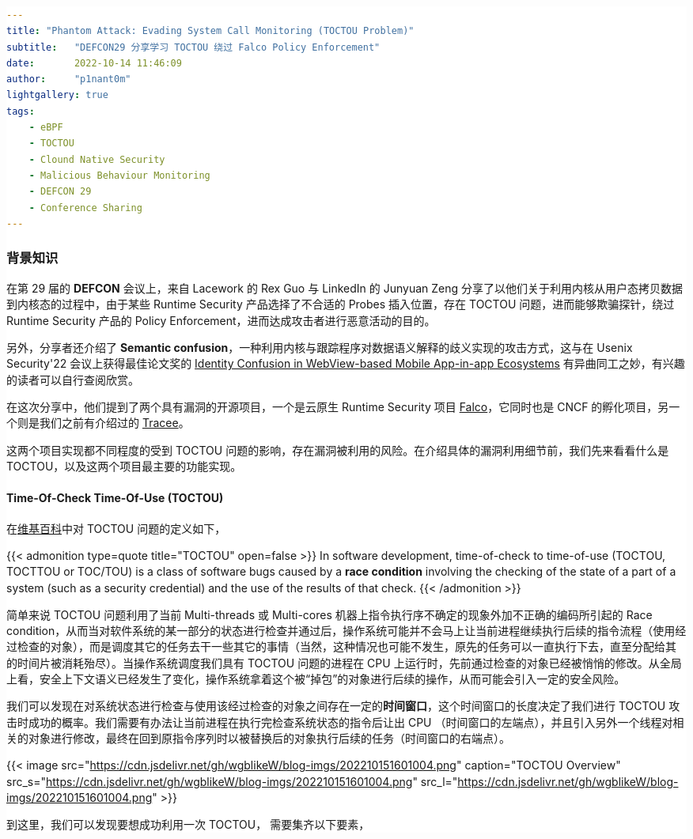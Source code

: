 ```yaml
---
title: "Phantom Attack: Evading System Call Monitoring (TOCTOU Problem)"
subtitle:   "DEFCON29 分享学习 TOCTOU 绕过 Falco Policy Enforcement"
date:       2022-10-14 11:46:09
author:     "p1nant0m"
lightgallery: true
tags:
    - eBPF
    - TOCTOU
    - Clound Native Security
    - Malicious Behaviour Monitoring
    - DEFCON 29
    - Conference Sharing
---
```


### 背景知识

在第 29 届的 **DEFCON** 会议上，来自 Lacework 的 Rex Guo 与 LinkedIn 的 Junyuan Zeng 分享了以他们关于利用内核从用户态拷贝数据到内核态的过程中，由于某些 Runtime Security 产品选择了不合适的 Probes 插入位置，存在 TOCTOU 问题，进而能够欺骗探针，绕过 Runtime Security 产品的 Policy Enforcement，进而达成攻击者进行恶意活动的目的。

另外，分享者还介绍了 **Semantic confusion**，一种利用内核与跟踪程序对数据语义解释的歧义实现的攻击方式，这与在 Usenix Security'22 会议上获得最佳论文奖的 [Identity Confusion in WebView-based Mobile App-in-app Ecosystems](https://www.usenix.org/conference/usenixsecurity22/presentation/zhang-lei) 有异曲同工之妙，有兴趣的读者可以自行查阅欣赏。

在这次分享中，他们提到了两个具有漏洞的开源项目，一个是云原生 Runtime Security 项目 [Falco](https://falco.org/)，它同时也是 CNCF 的孵化项目，另一个则是我们之前有介绍过的 [Tracee](https://aquasecurity.github.io/tracee/latest)。

这两个项目实现都不同程度的受到 TOCTOU 问题的影响，存在漏洞被利用的风险。在介绍具体的漏洞利用细节前，我们先来看看什么是 TOCTOU，以及这两个项目最主要的功能实现。

#### Time-Of-Check Time-Of-Use (TOCTOU)

在[维基百科](https://en.wikipedia.org/wiki/Time-of-check_to_time-of-use#Examples)中对 TOCTOU 问题的定义如下，

{{< admonition type=quote title="TOCTOU" open=false >}}
In software development, time-of-check to time-of-use (TOCTOU, TOCTTOU or TOC/TOU) is a class of software bugs caused by a **race condition** involving the checking of the state of a part of a system (such as a security credential) and the use of the results of that check.
{{< /admonition >}}

简单来说 TOCTOU 问题利用了当前 Multi-threads 或 Multi-cores 机器上指令执行序不确定的现象外加不正确的编码所引起的 Race condition，从而当对软件系统的某一部分的状态进行检查并通过后，操作系统可能并不会马上让当前进程继续执行后续的指令流程（使用经过检查的对象），而是调度其它的任务去干一些其它的事情（当然，这种情况也可能不发生，原先的任务可以一直执行下去，直至分配给其的时间片被消耗殆尽）。当操作系统调度我们具有 TOCTOU 问题的进程在 CPU 上运行时，先前通过检查的对象已经被悄悄的修改。从全局上看，安全上下文语义已经发生了变化，操作系统拿着这个被“掉包”的对象进行后续的操作，从而可能会引入一定的安全风险。

我们可以发现在对系统状态进行检查与使用该经过检查的对象之间存在一定的**时间窗口**，这个时间窗口的长度决定了我们进行 TOCTOU 攻击时成功的概率。我们需要有办法让当前进程在执行完检查系统状态的指令后让出 CPU （时间窗口的左端点），并且引入另外一个线程对相关的对象进行修改，最终在回到原指令序列时以被替换后的对象执行后续的任务（时间窗口的右端点）。

{{< image src="https://cdn.jsdelivr.net/gh/wgblikeW/blog-imgs/202210151601004.png" caption="TOCTOU Overview" src_s="https://cdn.jsdelivr.net/gh/wgblikeW/blog-imgs/202210151601004.png" src_l="https://cdn.jsdelivr.net/gh/wgblikeW/blog-imgs/202210151601004.png" >}}

到这里，我们可以发现要想成功利用一次 TOCTOU， 需要集齐以下要素，
